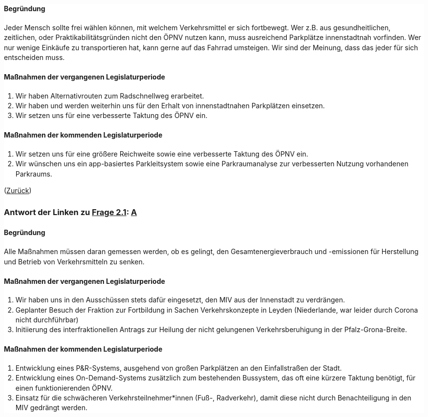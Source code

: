 #### Begründung

Jeder Mensch sollte frei wählen können, mit welchem Verkehrsmittel er
sich fortbewegt. Wer z.B. aus gesundheitlichen, zeitlichen, oder
Praktikabilitätsgründen nicht den ÖPNV nutzen kann, muss ausreichend
Parkplätze innenstadtnah vorfinden. Wer nur wenige Einkäufe zu
transportieren hat, kann gerne auf das Fahrrad umsteigen. Wir sind der
Meinung, dass das jeder für sich entscheiden muss.

#### Maßnahmen der vergangenen Legislaturperiode

1.  Wir haben Alternativrouten zum Radschnellweg erarbeitet.
2.  Wir haben und werden weiterhin uns für den Erhalt von
    innenstadtnahen Parkplätzen einsetzen.
3.  Wir setzen uns für eine verbesserte Taktung des ÖPNV ein.

#### Maßnahmen der kommenden Legislaturperiode

1.  Wir setzen uns für eine größere Reichweite sowie eine verbesserte
    Taktung des ÖPNV ein.
2.  Wir wünschen uns ein app-basiertes Parkleitsystem sowie eine
    Parkraumanalyse zur verbesserten Nutzung vorhandenen Parkraums.

([Zurück](#T-0))

### <span id="M-1-PL"></span>Antwort der **Linken** zu [Frage 2.1](#M-1): [A](#M-1-FA)

#### Begründung

Alle Maßnahmen müssen daran gemessen werden, ob es gelingt, den
Gesamtenergieverbrauch und -emissionen für Herstellung und Betrieb von
Verkehrsmitteln zu senken.

#### Maßnahmen der vergangenen Legislaturperiode

1.  Wir haben uns in den Ausschüssen stets dafür eingesetzt, den MIV aus
    der Innenstadt zu verdrängen.
2.  Geplanter Besuch der Fraktion zur Fortbildung in Sachen
    Verkehrskonzepte in Leyden (Niederlande, war leider durch Corona
    nicht durchführbar)
3.  Initiierung des interfraktionellen Antrags zur Heilung der nicht
    gelungenen Verkehrsberuhigung in der Pfalz-Grona-Breite.

#### Maßnahmen der kommenden Legislaturperiode

1.  Entwicklung eines P\&R-Systems, ausgehend von großen Parkplätzen an
    den Einfallstraßen der Stadt.
2.  Entwicklung eines On-Demand-Systems zusätzlich zum bestehenden
    Bussystem, das oft eine kürzere Taktung benötigt, für einen
    funktionierenden ÖPNV.
3.  Einsatz für die schwächeren Verkehrsteilnehmer\*innen (Fuß-,
    Radverkehr), damit diese nicht durch Benachteiligung in den MIV
    gedrängt werden.
